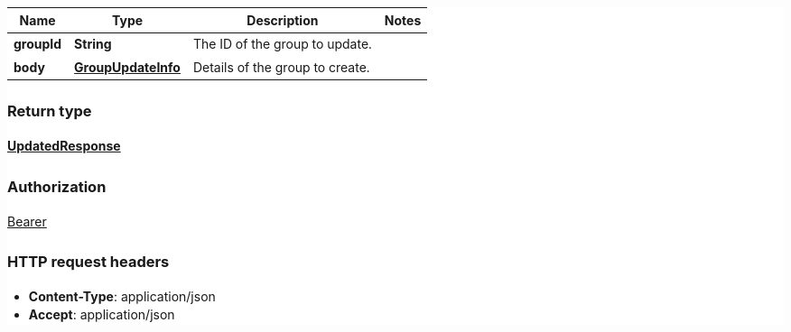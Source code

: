 Name | Type | Description  | Notes
------------- | ------------- | ------------- | -------------
 **groupId** | **String**| The ID of the group to update. |
 **body** | [**GroupUpdateInfo**](GroupUpdateInfo.md)| Details of the group to create. |

### Return type

[**UpdatedResponse**](UpdatedResponse.md)

### Authorization

[Bearer](../README.md#Bearer)

### HTTP request headers

 - **Content-Type**: application/json
 - **Accept**: application/json

